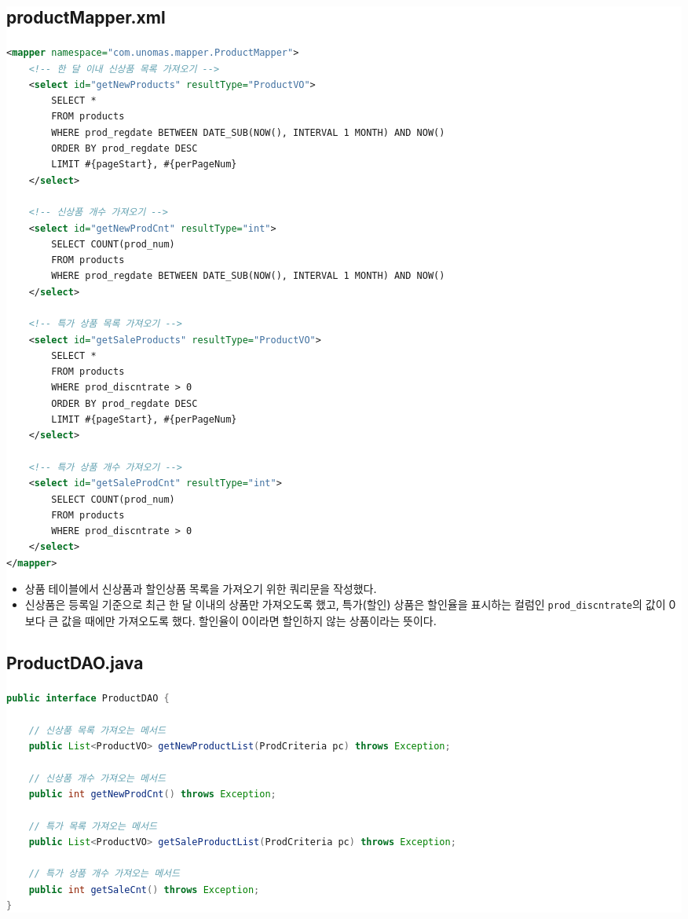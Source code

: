 ## productMapper.xml

```xml
<mapper namespace="com.unomas.mapper.ProductMapper">
    <!-- 한 달 이내 신상품 목록 가져오기 -->
    <select id="getNewProducts" resultType="ProductVO">
        SELECT *
        FROM products
        WHERE prod_regdate BETWEEN DATE_SUB(NOW(), INTERVAL 1 MONTH) AND NOW()
        ORDER BY prod_regdate DESC
        LIMIT #{pageStart}, #{perPageNum}
    </select>
    
    <!-- 신상품 개수 가져오기 -->
    <select id="getNewProdCnt" resultType="int">
        SELECT COUNT(prod_num)
        FROM products
        WHERE prod_regdate BETWEEN DATE_SUB(NOW(), INTERVAL 1 MONTH) AND NOW()
    </select>
    
    <!-- 특가 상품 목록 가져오기 -->
    <select id="getSaleProducts" resultType="ProductVO">
        SELECT *
        FROM products
        WHERE prod_discntrate > 0
        ORDER BY prod_regdate DESC
        LIMIT #{pageStart}, #{perPageNum}
    </select>
    
    <!-- 특가 상품 개수 가져오기 -->
    <select id="getSaleProdCnt" resultType="int">
        SELECT COUNT(prod_num)
        FROM products
        WHERE prod_discntrate > 0
    </select>
</mapper>
```

* 상품 테이블에서 신상품과 할인상품 목록을 가져오기 위한 쿼리문을 작성했다.
* 신상품은 등록일 기준으로 최근 한 달 이내의 상품만 가져오도록 했고, 특가(할인) 상품은 할인율을 표시하는 컬럼인 `prod_discntrate`의 값이 0 보다 큰 값을 때에만 가져오도록 했다. 할인율이 0이라면 할인하지 않는 상품이라는 뜻이다.

## ProductDAO.java

```java
public interface ProductDAO {
	
    // 신상품 목록 가져오는 메서드
    public List<ProductVO> getNewProductList(ProdCriteria pc) throws Exception;
	
    // 신상품 개수 가져오는 메서드
    public int getNewProdCnt() throws Exception;
	
    // 특가 목록 가져오는 메서드
    public List<ProductVO> getSaleProductList(ProdCriteria pc) throws Exception;
	
    // 특가 상품 개수 가져오는 메서드
    public int getSaleCnt() throws Exception;
}
```
